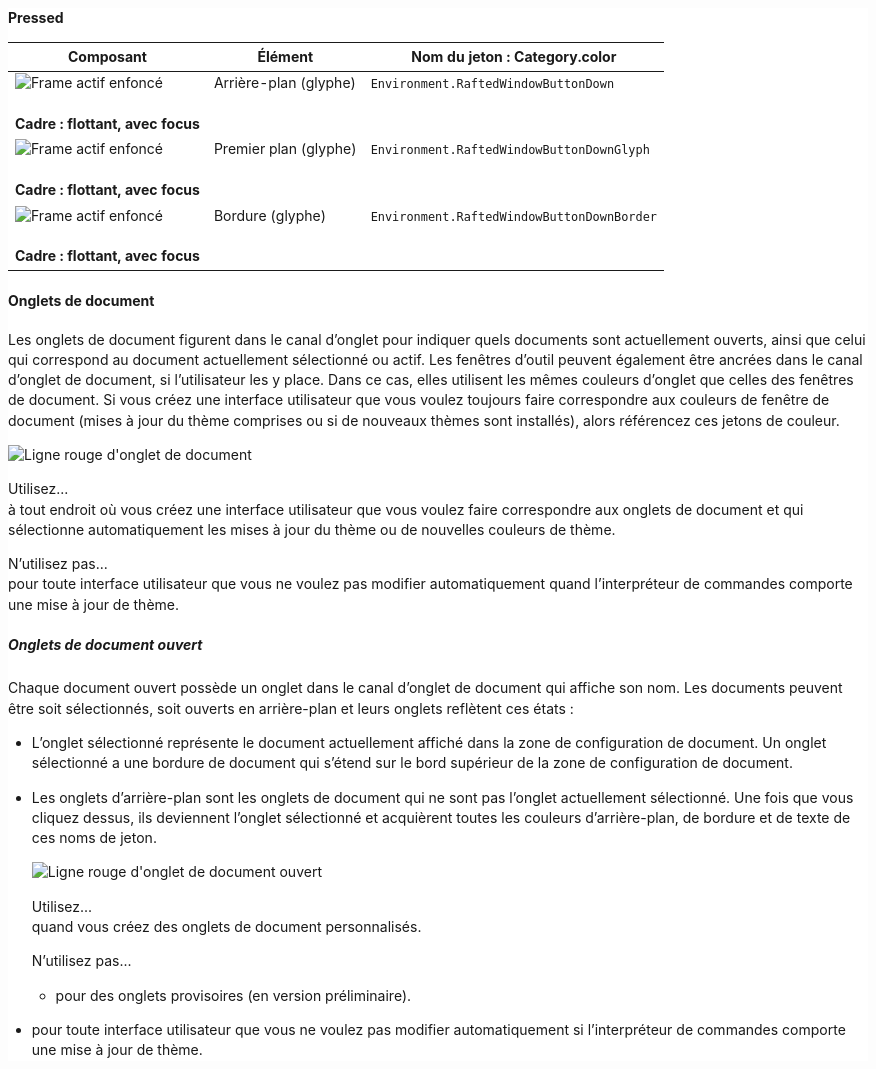  **Pressed**  
  
|Composant|Élément|Nom du jeton : Category.color|  
|---------------|-------------|--------------------------------|  
|![Frame actif enfoncé](../extensibility/ux-guidelines/media/0303-071-framefocusedpressed.png "0303-071_FrameFocusedPressed")<br /><br /> **Cadre : flottant, avec focus**|Arrière-plan (glyphe)|`Environment.RaftedWindowButtonDown`|  
|![Frame actif enfoncé](../extensibility/ux-guidelines/media/0303-071-framefocusedpressed.png "0303-071_FrameFocusedPressed")<br /><br /> **Cadre : flottant, avec focus**|Premier plan (glyphe)|`Environment.RaftedWindowButtonDownGlyph`|  
|![Frame actif enfoncé](../extensibility/ux-guidelines/media/0303-071-framefocusedpressed.png "0303-071_FrameFocusedPressed")<br /><br /> **Cadre : flottant, avec focus**|Bordure (glyphe)|`Environment.RaftedWindowButtonDownBorder`|  
  
#### <a name="document-tabs"></a>Onglets de document  
 Les onglets de document figurent dans le canal d’onglet pour indiquer quels documents sont actuellement ouverts, ainsi que celui qui correspond au document actuellement sélectionné ou actif. Les fenêtres d’outil peuvent également être ancrées dans le canal d’onglet de document, si l’utilisateur les y place. Dans ce cas, elles utilisent les mêmes couleurs d’onglet que celles des fenêtres de document. Si vous créez une interface utilisateur que vous voulez toujours faire correspondre aux couleurs de fenêtre de document (mises à jour du thème comprises ou si de nouveaux thèmes sont installés), alors référencez ces jetons de couleur.  
  
 ![Ligne rouge d'onglet de document](../extensibility/ux-guidelines/media/0303-072-documenttabredline.png "0303-072_DocumentTabRedline")  
  
 Utilisez...  
 à tout endroit où vous créez une interface utilisateur que vous voulez faire correspondre aux onglets de document et qui sélectionne automatiquement les mises à jour du thème ou de nouvelles couleurs de thème.  
  
 N’utilisez pas...  
 pour toute interface utilisateur que vous ne voulez pas modifier automatiquement quand l’interpréteur de commandes comporte une mise à jour de thème.  
  
##### <a name="open-document-tabs"></a>Onglets de document ouvert  
 Chaque document ouvert possède un onglet dans le canal d’onglet de document qui affiche son nom. Les documents peuvent être soit sélectionnés, soit ouverts en arrière-plan et leurs onglets reflètent ces états :  
  
- L’onglet sélectionné représente le document actuellement affiché dans la zone de configuration de document. Un onglet sélectionné a une bordure de document qui s’étend sur le bord supérieur de la zone de configuration de document.  
  
- Les onglets d’arrière-plan sont les onglets de document qui ne sont pas l’onglet actuellement sélectionné. Une fois que vous cliquez dessus, ils deviennent l’onglet sélectionné et acquièrent toutes les couleurs d’arrière-plan, de bordure et de texte de ces noms de jeton.  
  
  ![Ligne rouge d'onglet de document ouvert](../extensibility/ux-guidelines/media/0303-073-opendocumenttabredline.png "0303-073_OpenDocumentTabRedline")  
  
  Utilisez...  
  quand vous créez des onglets de document personnalisés.  
  
  N’utilisez pas...  
  - pour des onglets provisoires (en version préliminaire).  
  
- pour toute interface utilisateur que vous ne voulez pas modifier automatiquement si l’interpréteur de commandes comporte une mise à jour de thème.  
  